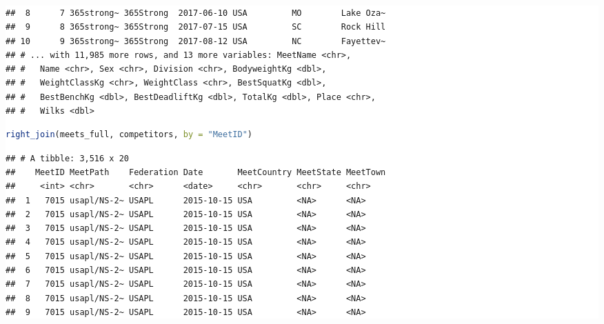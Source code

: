     ##  8      7 365strong~ 365Strong  2017-06-10 USA         MO        Lake Oza~
    ##  9      8 365strong~ 365Strong  2017-07-15 USA         SC        Rock Hill
    ## 10      9 365strong~ 365Strong  2017-08-12 USA         NC        Fayettev~
    ## # ... with 11,985 more rows, and 13 more variables: MeetName <chr>,
    ## #   Name <chr>, Sex <chr>, Division <chr>, BodyweightKg <dbl>,
    ## #   WeightClassKg <chr>, WeightClass <chr>, BestSquatKg <dbl>,
    ## #   BestBenchKg <dbl>, BestDeadliftKg <dbl>, TotalKg <dbl>, Place <chr>,
    ## #   Wilks <dbl>

``` r
right_join(meets_full, competitors, by = "MeetID")
```

    ## # A tibble: 3,516 x 20
    ##    MeetID MeetPath    Federation Date       MeetCountry MeetState MeetTown
    ##     <int> <chr>       <chr>      <date>     <chr>       <chr>     <chr>   
    ##  1   7015 usapl/NS-2~ USAPL      2015-10-15 USA         <NA>      <NA>    
    ##  2   7015 usapl/NS-2~ USAPL      2015-10-15 USA         <NA>      <NA>    
    ##  3   7015 usapl/NS-2~ USAPL      2015-10-15 USA         <NA>      <NA>    
    ##  4   7015 usapl/NS-2~ USAPL      2015-10-15 USA         <NA>      <NA>    
    ##  5   7015 usapl/NS-2~ USAPL      2015-10-15 USA         <NA>      <NA>    
    ##  6   7015 usapl/NS-2~ USAPL      2015-10-15 USA         <NA>      <NA>    
    ##  7   7015 usapl/NS-2~ USAPL      2015-10-15 USA         <NA>      <NA>    
    ##  8   7015 usapl/NS-2~ USAPL      2015-10-15 USA         <NA>      <NA>    
    ##  9   7015 usapl/NS-2~ USAPL      2015-10-15 USA         <NA>      <NA>    